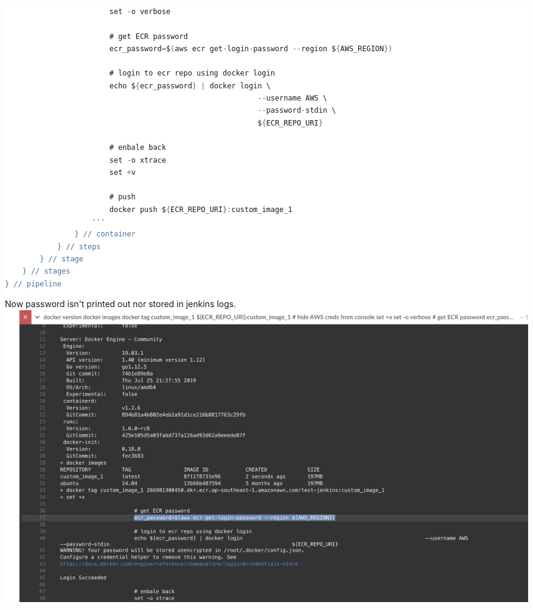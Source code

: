 ```groovy
                        set -o verbose

                        # get ECR password
                        ecr_password=$(aws ecr get-login-password --region ${AWS_REGION})

                        # login to ecr repo using docker login
                        echo ${ecr_password} | docker login \
                                                          --username AWS \
                                                          --password-stdin \
                                                          ${ECR_REPO_URI}

                        # enbale back
                        set -o xtrace
                        set +v

                        # push
                        docker push ${ECR_REPO_URI}:custom_image_1
                    '''
                } // container
            } // steps
        } // stage
    } // stages
} // pipeline
```

Now password isn't printed out nor stored in jenkins logs.
![alt text](../imgs/jenkins_security_hide_password.png "")
